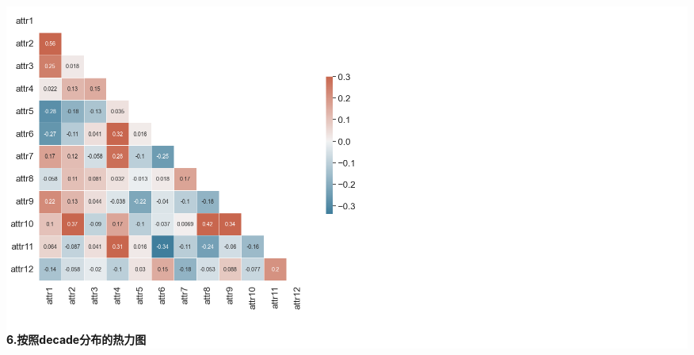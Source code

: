 <img src="%E6%9C%BA%E5%99%A8%E5%AD%A6%E4%B9%A0%E8%AF%BE%E7%A8%8B%E5%AE%9E%E8%B7%B5.assets/output5.png" alt="output5" style="zoom:50%;" />

#### 6.按照decade分布的热力图
